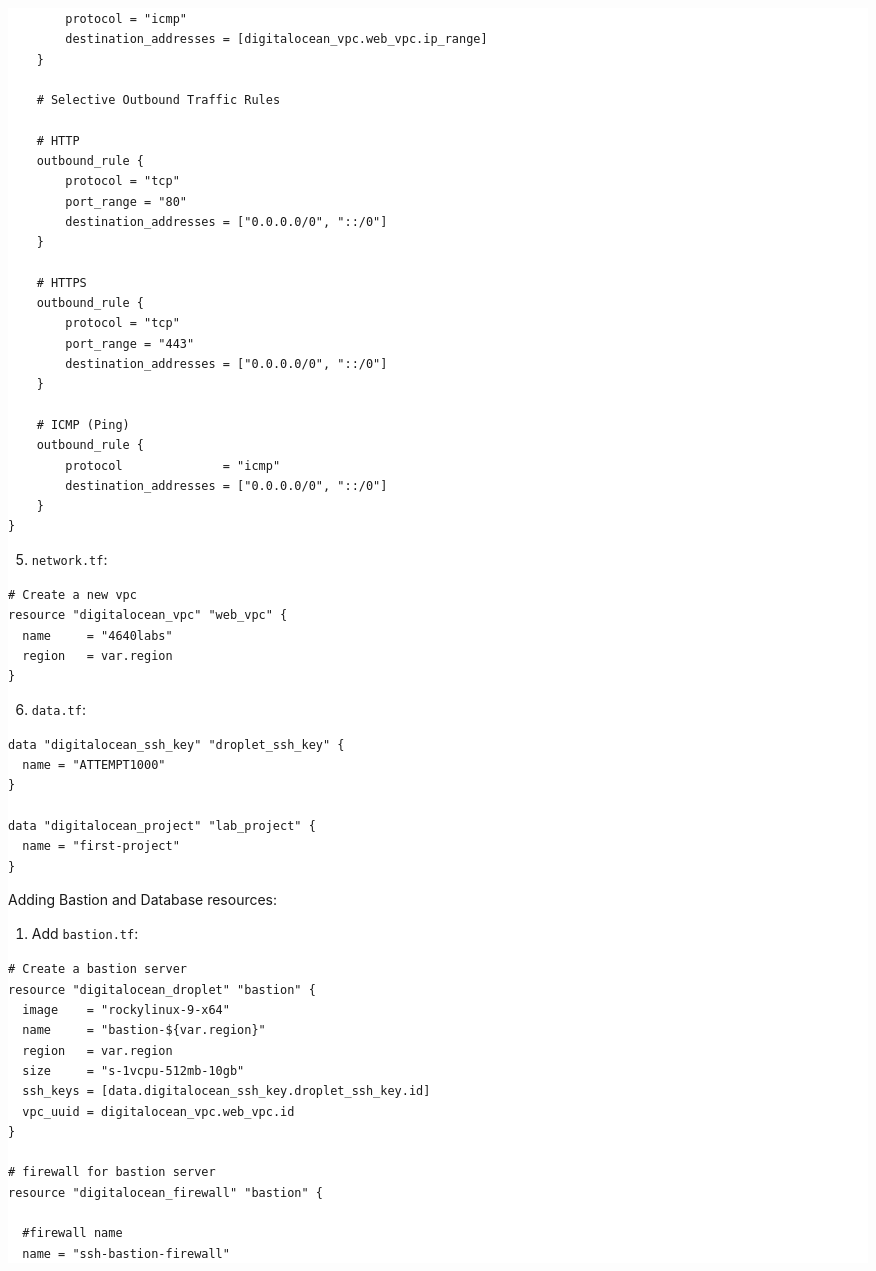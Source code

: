 ```
        protocol = "icmp"
        destination_addresses = [digitalocean_vpc.web_vpc.ip_range]
    }

    # Selective Outbound Traffic Rules

    # HTTP
    outbound_rule {
        protocol = "tcp"
        port_range = "80"
        destination_addresses = ["0.0.0.0/0", "::/0"]
    }

    # HTTPS
    outbound_rule {
        protocol = "tcp"
        port_range = "443"
        destination_addresses = ["0.0.0.0/0", "::/0"]
    }

    # ICMP (Ping)
    outbound_rule {
        protocol              = "icmp"
        destination_addresses = ["0.0.0.0/0", "::/0"]
    }
}
```
5. ```network.tf```:
```
# Create a new vpc
resource "digitalocean_vpc" "web_vpc" {
  name     = "4640labs"
  region   = var.region
}
```
6. ```data.tf```:
```
data "digitalocean_ssh_key" "droplet_ssh_key" {
  name = "ATTEMPT1000"
}

data "digitalocean_project" "lab_project" {
  name = "first-project"
}
```

Adding Bastion and Database resources:  
1. Add ```bastion.tf```:
```
# Create a bastion server
resource "digitalocean_droplet" "bastion" {
  image    = "rockylinux-9-x64"
  name     = "bastion-${var.region}"
  region   = var.region
  size     = "s-1vcpu-512mb-10gb"
  ssh_keys = [data.digitalocean_ssh_key.droplet_ssh_key.id]
  vpc_uuid = digitalocean_vpc.web_vpc.id
}

# firewall for bastion server
resource "digitalocean_firewall" "bastion" {

  #firewall name
  name = "ssh-bastion-firewall"
```